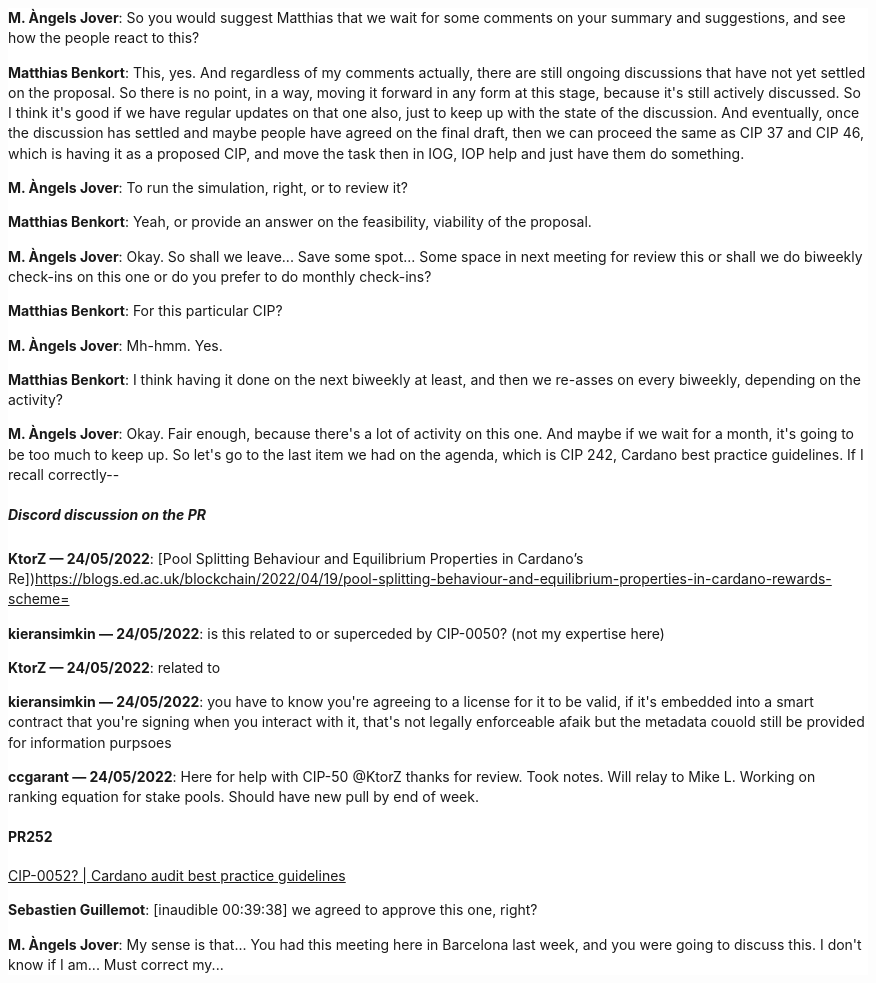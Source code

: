 **M. Àngels Jover**:  So you would suggest Matthias that we wait for some comments on your summary and suggestions, and see how the people react to this?

**Matthias Benkort**: This, yes. And regardless of my comments actually, there are still ongoing discussions that have not yet settled on the proposal. So there is no point, in a way, moving it forward in any form at this stage, because it's still actively discussed. So I think it's good if we have regular updates on that one also, just to keep up with the state of the discussion. And eventually, once the discussion has settled and maybe people have agreed on the final draft, then we can proceed the same as CIP 37 and CIP 46, which is having it as a proposed CIP, and move the task then in IOG, IOP help and just have them do something.

**M. Àngels Jover**:  To run the simulation, right, or to review it?

**Matthias Benkort**: Yeah, or provide an answer on the feasibility, viability of the proposal.

**M. Àngels Jover**:  Okay. So shall we leave... Save some spot... Some space in next meeting for review this or shall we do biweekly check-ins on this one or do you prefer to do monthly check-ins?

**Matthias Benkort**: For this particular CIP?

**M. Àngels Jover**:  Mh-hmm. Yes.

**Matthias Benkort**: I think having it done on the next biweekly at least, and then we re-asses on every biweekly, depending on the activity?

**M. Àngels Jover**:  Okay. Fair enough, because there's a lot of activity on this one. And maybe if we wait for a month, it's going to be too much to keep up. So let's go to the last item we had on the agenda, which is CIP 242, Cardano best practice guidelines. If I recall correctly--

##### Discord discussion on the PR

**KtorZ — 24/05/2022**:
[Pool Splitting Behaviour and Equilibrium Properties in Cardano’s Re])https://blogs.ed.ac.uk/blockchain/2022/04/19/pool-splitting-behaviour-and-equilibrium-properties-in-cardano-rewards-scheme=

**kieransimkin — 24/05/2022**:
is this related to or superceded by CIP-0050? (not my expertise here)

**KtorZ — 24/05/2022**:
related to

**kieransimkin — 24/05/2022**:
you have to know you're agreeing to a license for it to be valid, if it's embedded into a smart contract that you're signing when you interact with it, that's not legally enforceable afaik
but the metadata couold still be provided for information purpsoes

**ccgarant — 24/05/2022**:
Here for help with CIP-50 @KtorZ thanks for review. Took notes. Will relay to Mike L. Working on ranking equation for stake pools. Should have new pull by end of week.


#### PR252
 [CIP-0052? | Cardano audit best practice guidelines](https://github.com/cardano-foundation/CIPs/pull/252)


**Sebastien Guillemot**:  [inaudible 00:39:38] we agreed to approve this one, right?

**M. Àngels Jover**:  My sense is that... You had this meeting here in Barcelona last week, and you were going to discuss this. I don't know if I am... Must correct my...
